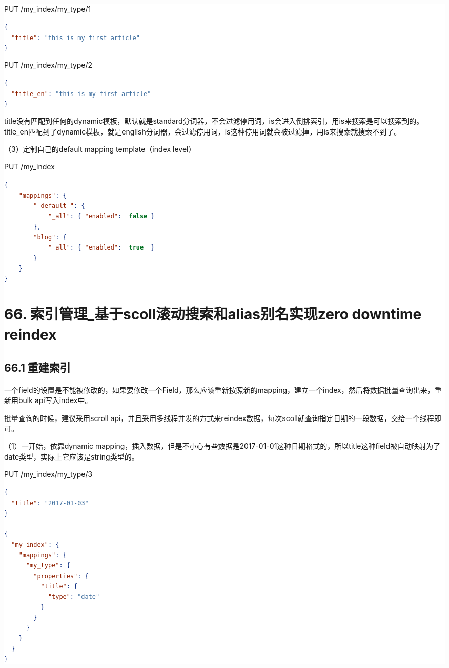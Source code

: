 PUT /my_index/my_type/1

```json
{
  "title": "this is my first article"
}
```

PUT /my_index/my_type/2

```json
{
  "title_en": "this is my first article"
}
```

title没有匹配到任何的dynamic模板，默认就是standard分词器，不会过滤停用词，is会进入倒排索引，用is来搜索是可以搜索到的。
title_en匹配到了dynamic模板，就是english分词器，会过滤停用词，is这种停用词就会被过滤掉，用is来搜索就搜索不到了。

（3）定制自己的default mapping template（index level）

PUT /my_index

```json
{
    "mappings": {
        "_default_": {
            "_all": { "enabled":  false }
        },
        "blog": {
            "_all": { "enabled":  true  }
        }
    }
}
```

# 66. 索引管理_基于scoll滚动搜索和alias别名实现zero downtime reindex

## 66.1 重建索引

一个field的设置是不能被修改的，如果要修改一个Field，那么应该重新按照新的mapping，建立一个index，然后将数据批量查询出来，重新用bulk api写入index中。

批量查询的时候，建议采用scroll api，并且采用多线程并发的方式来reindex数据，每次scoll就查询指定日期的一段数据，交给一个线程即可。

（1）一开始，依靠dynamic mapping，插入数据，但是不小心有些数据是2017-01-01这种日期格式的，所以title这种field被自动映射为了date类型，实际上它应该是string类型的。

PUT /my_index/my_type/3

```json
{
  "title": "2017-01-03"
}

{
  "my_index": {
    "mappings": {
      "my_type": {
        "properties": {
          "title": {
            "type": "date"
          }
        }
      }
    }
  }
}
```

